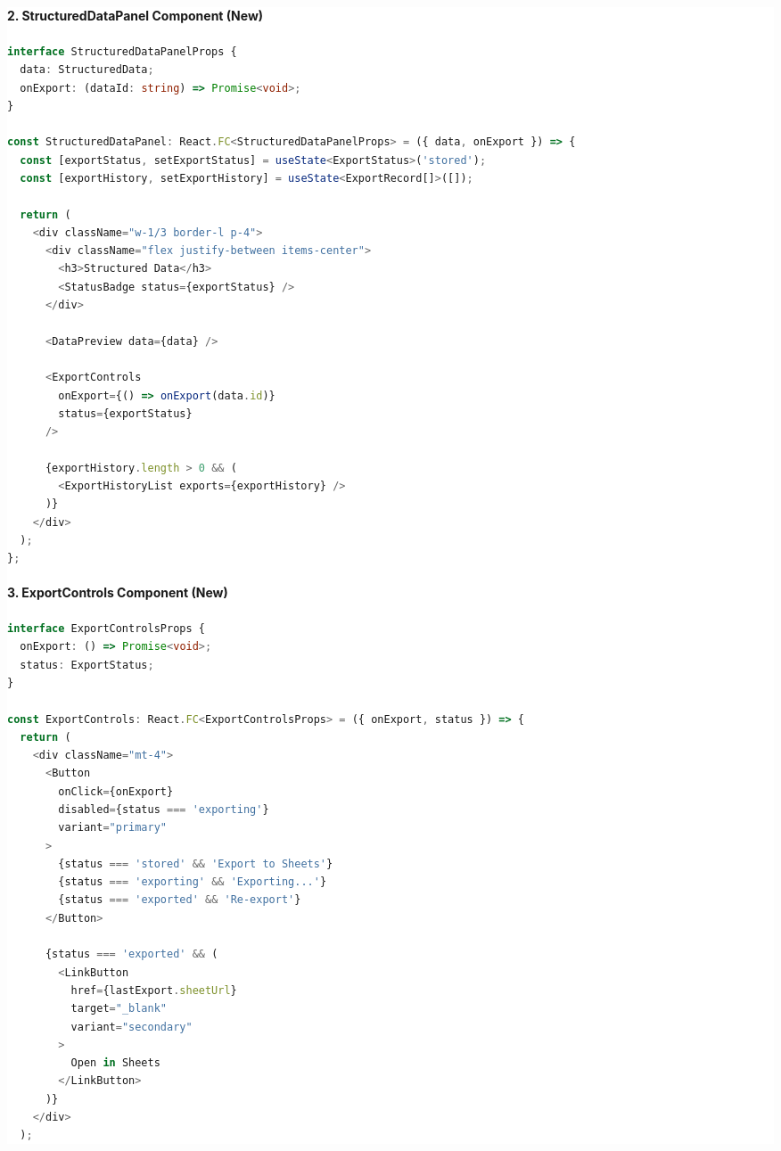 #### 2. StructuredDataPanel Component (New)
```typescript
interface StructuredDataPanelProps {
  data: StructuredData;
  onExport: (dataId: string) => Promise<void>;
}

const StructuredDataPanel: React.FC<StructuredDataPanelProps> = ({ data, onExport }) => {
  const [exportStatus, setExportStatus] = useState<ExportStatus>('stored');
  const [exportHistory, setExportHistory] = useState<ExportRecord[]>([]);

  return (
    <div className="w-1/3 border-l p-4">
      <div className="flex justify-between items-center">
        <h3>Structured Data</h3>
        <StatusBadge status={exportStatus} />
      </div>
      
      <DataPreview data={data} />
      
      <ExportControls
        onExport={() => onExport(data.id)}
        status={exportStatus}
      />
      
      {exportHistory.length > 0 && (
        <ExportHistoryList exports={exportHistory} />
      )}
    </div>
  );
};
```

#### 3. ExportControls Component (New)
```typescript
interface ExportControlsProps {
  onExport: () => Promise<void>;
  status: ExportStatus;
}

const ExportControls: React.FC<ExportControlsProps> = ({ onExport, status }) => {
  return (
    <div className="mt-4">
      <Button
        onClick={onExport}
        disabled={status === 'exporting'}
        variant="primary"
      >
        {status === 'stored' && 'Export to Sheets'}
        {status === 'exporting' && 'Exporting...'}
        {status === 'exported' && 'Re-export'}
      </Button>
      
      {status === 'exported' && (
        <LinkButton
          href={lastExport.sheetUrl}
          target="_blank"
          variant="secondary"
        >
          Open in Sheets
        </LinkButton>
      )}
    </div>
  );
```